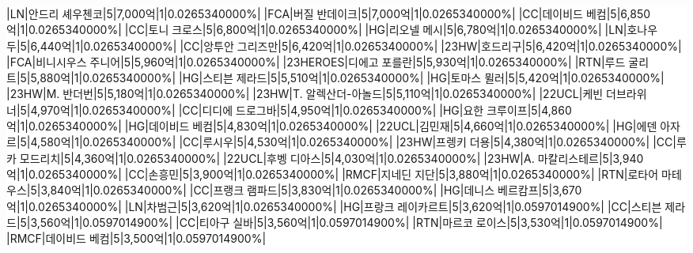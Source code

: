 |LN|안드리 셰우첸코|5|7,000억|1|0.0265340000%|
|FCA|버질 반데이크|5|7,000억|1|0.0265340000%|
|CC|데이비드 베컴|5|6,850억|1|0.0265340000%|
|CC|토니 크로스|5|6,800억|1|0.0265340000%|
|HG|리오넬 메시|5|6,780억|1|0.0265340000%|
|LN|호나우두|5|6,440억|1|0.0265340000%|
|CC|앙투안 그리즈만|5|6,420억|1|0.0265340000%|
|23HW|호드리구|5|6,420억|1|0.0265340000%|
|FCA|비니시우스 주니어|5|5,960억|1|0.0265340000%|
|23HEROES|디에고 포를란|5|5,930억|1|0.0265340000%|
|RTN|루드 굴리트|5|5,880억|1|0.0265340000%|
|HG|스티븐 제라드|5|5,510억|1|0.0265340000%|
|HG|토마스 뮐러|5|5,420억|1|0.0265340000%|
|23HW|M. 반더번|5|5,180억|1|0.0265340000%|
|23HW|T. 알렉산더-아놀드|5|5,110억|1|0.0265340000%|
|22UCL|케빈 더브라위너|5|4,970억|1|0.0265340000%|
|CC|디디에 드로그바|5|4,950억|1|0.0265340000%|
|HG|요한 크루이프|5|4,860억|1|0.0265340000%|
|HG|데이비드 베컴|5|4,830억|1|0.0265340000%|
|22UCL|김민재|5|4,660억|1|0.0265340000%|
|HG|에덴 아자르|5|4,580억|1|0.0265340000%|
|CC|루시우|5|4,530억|1|0.0265340000%|
|23HW|프렝키 더용|5|4,380억|1|0.0265340000%|
|CC|루카 모드리치|5|4,360억|1|0.0265340000%|
|22UCL|후벵 디아스|5|4,030억|1|0.0265340000%|
|23HW|A. 마칼리스테르|5|3,940억|1|0.0265340000%|
|CC|손흥민|5|3,900억|1|0.0265340000%|
|RMCF|지네딘 지단|5|3,880억|1|0.0265340000%|
|RTN|로타어 마테우스|5|3,840억|1|0.0265340000%|
|CC|프랭크 램파드|5|3,830억|1|0.0265340000%|
|HG|데니스 베르캄프|5|3,670억|1|0.0265340000%|
|LN|차범근|5|3,620억|1|0.0265340000%|
|HG|프랑크 레이카르트|5|3,620억|1|0.0597014900%|
|CC|스티븐 제라드|5|3,560억|1|0.0597014900%|
|CC|티아구 실바|5|3,560억|1|0.0597014900%|
|RTN|마르코 로이스|5|3,530억|1|0.0597014900%|
|RMCF|데이비드 베컴|5|3,500억|1|0.0597014900%|